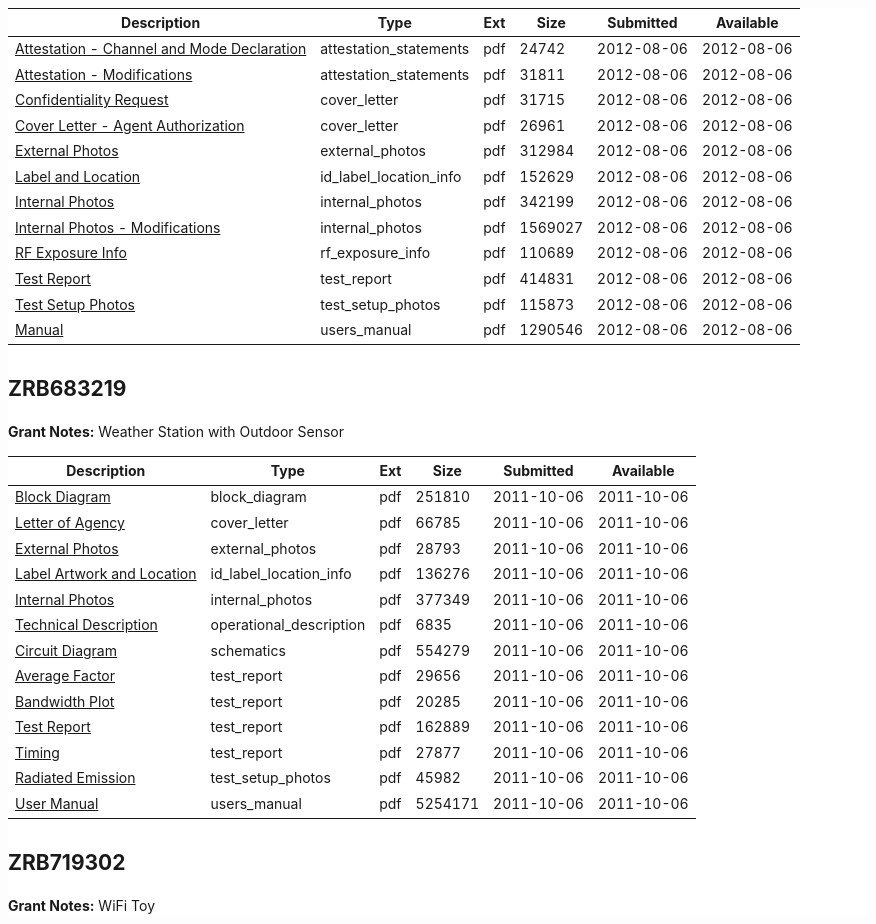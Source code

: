 | Description | Type | Ext | Size | Submitted | Available |
| ----------- | ---- | --- | ---- | --------- | --------- |
| [Attestation - Channel and Mode Declaration](ZRB792593/22d62a49814de54a0e814d61edcf8e39/1760091.pdf) | attestation_statements | pdf | 24742 | 2012-08-06 | 2012-08-06 |
| [Attestation - Modifications](ZRB792593/22d62a49814de54a0e814d61edcf8e39/1760092.pdf) | attestation_statements | pdf | 31811 | 2012-08-06 | 2012-08-06 |
| [Confidentiality Request](ZRB792593/22d62a49814de54a0e814d61edcf8e39/1760089.pdf) | cover_letter | pdf | 31715 | 2012-08-06 | 2012-08-06 |
| [Cover Letter - Agent Authorization](ZRB792593/22d62a49814de54a0e814d61edcf8e39/1760090.pdf) | cover_letter | pdf | 26961 | 2012-08-06 | 2012-08-06 |
| [External Photos](ZRB792593/22d62a49814de54a0e814d61edcf8e39/1760079.pdf) | external_photos | pdf | 312984 | 2012-08-06 | 2012-08-06 |
| [Label and Location](ZRB792593/22d62a49814de54a0e814d61edcf8e39/1760080.pdf) | id_label_location_info | pdf | 152629 | 2012-08-06 | 2012-08-06 |
| [Internal Photos](ZRB792593/22d62a49814de54a0e814d61edcf8e39/1760081.pdf) | internal_photos | pdf | 342199 | 2012-08-06 | 2012-08-06 |
| [Internal Photos - Modifications](ZRB792593/22d62a49814de54a0e814d61edcf8e39/1760082.pdf) | internal_photos | pdf | 1569027 | 2012-08-06 | 2012-08-06 |
| [RF Exposure Info](ZRB792593/22d62a49814de54a0e814d61edcf8e39/1760088.pdf) | rf_exposure_info | pdf | 110689 | 2012-08-06 | 2012-08-06 |
| [Test Report](ZRB792593/22d62a49814de54a0e814d61edcf8e39/1760085.pdf) | test_report | pdf | 414831 | 2012-08-06 | 2012-08-06 |
| [Test Setup Photos](ZRB792593/22d62a49814de54a0e814d61edcf8e39/1760086.pdf) | test_setup_photos | pdf | 115873 | 2012-08-06 | 2012-08-06 |
| [Manual](ZRB792593/22d62a49814de54a0e814d61edcf8e39/1760087.pdf) | users_manual | pdf | 1290546 | 2012-08-06 | 2012-08-06 |
## ZRB683219
**Grant Notes:** Weather Station with Outdoor Sensor

| Description | Type | Ext | Size | Submitted | Available |
| ----------- | ---- | --- | ---- | --------- | --------- |
| [Block Diagram](ZRB683219/a1e8ba11cf377965e79f21ab6801eea2/1555657.pdf) | block_diagram | pdf | 251810 | 2011-10-06 | 2011-10-06 |
| [Letter of Agency](ZRB683219/a1e8ba11cf377965e79f21ab6801eea2/1555664.pdf) | cover_letter | pdf | 66785 | 2011-10-06 | 2011-10-06 |
| [External Photos](ZRB683219/a1e8ba11cf377965e79f21ab6801eea2/1555661.pdf) | external_photos | pdf | 28793 | 2011-10-06 | 2011-10-06 |
| [Label Artwork and Location](ZRB683219/a1e8ba11cf377965e79f21ab6801eea2/1555663.pdf) | id_label_location_info | pdf | 136276 | 2011-10-06 | 2011-10-06 |
| [Internal Photos](ZRB683219/a1e8ba11cf377965e79f21ab6801eea2/1555662.pdf) | internal_photos | pdf | 377349 | 2011-10-06 | 2011-10-06 |
| [Technical Description](ZRB683219/a1e8ba11cf377965e79f21ab6801eea2/1555660.pdf) | operational_description | pdf | 6835 | 2011-10-06 | 2011-10-06 |
| [Circuit Diagram](ZRB683219/a1e8ba11cf377965e79f21ab6801eea2/1555659.pdf) | schematics | pdf | 554279 | 2011-10-06 | 2011-10-06 |
| [Average Factor](ZRB683219/a1e8ba11cf377965e79f21ab6801eea2/1555656.pdf) | test_report | pdf | 29656 | 2011-10-06 | 2011-10-06 |
| [Bandwidth Plot](ZRB683219/a1e8ba11cf377965e79f21ab6801eea2/1555658.pdf) | test_report | pdf | 20285 | 2011-10-06 | 2011-10-06 |
| [Test Report](ZRB683219/a1e8ba11cf377965e79f21ab6801eea2/1555667.pdf) | test_report | pdf | 162889 | 2011-10-06 | 2011-10-06 |
| [Timing](ZRB683219/a1e8ba11cf377965e79f21ab6801eea2/1555668.pdf) | test_report | pdf | 27877 | 2011-10-06 | 2011-10-06 |
| [Radiated Emission](ZRB683219/a1e8ba11cf377965e79f21ab6801eea2/1555666.pdf) | test_setup_photos | pdf | 45982 | 2011-10-06 | 2011-10-06 |
| [User Manual](ZRB683219/a1e8ba11cf377965e79f21ab6801eea2/1555665.pdf) | users_manual | pdf | 5254171 | 2011-10-06 | 2011-10-06 |
## ZRB719302
**Grant Notes:** WiFi Toy
